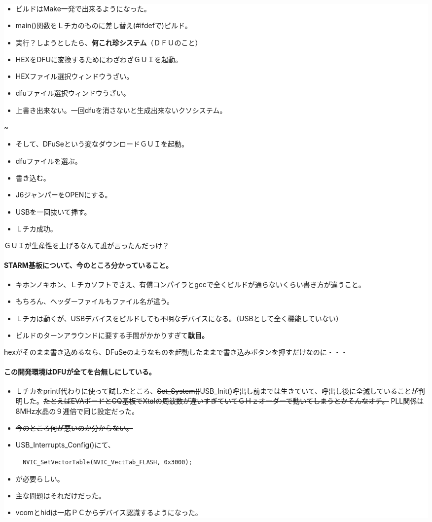 - ビルドはMake一発で出来るようになった。
- main()関数をＬチカのものに差し替え(#ifdefで)ビルド。
- 実行？しようとしたら、**何これ珍システム**（ＤＦＵのこと）



- HEXをDFUに変換するためにわざわざＧＵＩを起動。
- HEXファイル選択ウィンドウうざい。
- dfuファイル選択ウィンドウうざい。
- 上書き出来ない。一回dfuを消さないと生成出来ないクソシステム。



~
- そして、DFuSeという変なダウンロードＧＵＩを起動。
- dfuファイルを選ぶ。
- 書き込む。
- J6ジャンパーをOPENにする。
- USBを一回抜いて挿す。



- Ｌチカ成功。



ＧＵＩが生産性を上げるなんて誰が言ったんだっけ？


#### STARM基板について、今のところ分かっていること。
- キホンノキホン、Ｌチカソフトでさえ、有償コンパイラとgccで全くビルドが通らないくらい書き方が違うこと。
- もちろん、ヘッダーファイルもファイル名が違う。
- Ｌチカは動くが、USBデバイスをビルドしても不明なデバイスになる。（USBとして全く機能していない）



- ビルドのターンアラウンドに要する手間がかかりすぎて**駄目。**



hexがそのまま書き込めるなら、DFuSeのようなものを起動したままで書き込みボタンを押すだけなのに・・・


#### この開発環境はDFUが全てを台無しにしている。


- Ｌチカをprintf代わりに使って試したところ、~~Set_System()~~USB_Init()呼出し前までは生きていて、呼出し後に全滅していることが判明した。~~たとえばEVAボードとCQ基板でXtalの周波数が違いすぎていてＧＨｚオーダーで動いてしまうとかそんなオチ。~~ PLL関係は8MHz水晶の９逓倍で同じ設定だった。



- ~~今のところ何が悪いのか分からない。~~



- USB_Interrupts_Config()にて、

		NVIC_SetVectorTable(NVIC_VectTab_FLASH, 0x3000);
- が必要らしい。



- 主な問題はそれだけだった。
- vcomとhidは一応ＰＣからデバイス認識するようになった。

